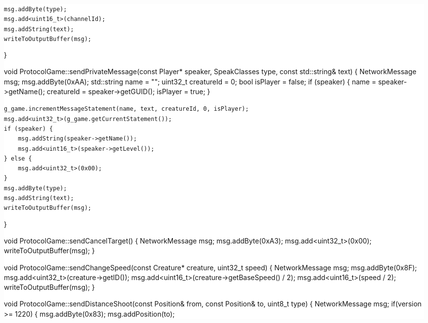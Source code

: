 	msg.addByte(type);
	msg.add<uint16_t>(channelId);
	msg.addString(text);
	writeToOutputBuffer(msg);
}

void ProtocolGame::sendPrivateMessage(const Player* speaker, SpeakClasses type, const std::string& text)
{
	NetworkMessage msg;
	msg.addByte(0xAA);
	std::string name = "";
	uint32_t creatureId = 0;
	bool isPlayer = false;
	if (speaker) {
		name = speaker->getName();
		creatureId = speaker->getGUID();
		isPlayer = true;
	}

	g_game.incrementMessageStatement(name, text, creatureId, 0, isPlayer);
	msg.add<uint32_t>(g_game.getCurrentStatement());
	if (speaker) {
		msg.addString(speaker->getName());
		msg.add<uint16_t>(speaker->getLevel());
	} else {
		msg.add<uint32_t>(0x00);
	}
	msg.addByte(type);
	msg.addString(text);
	writeToOutputBuffer(msg);
}

void ProtocolGame::sendCancelTarget()
{
	NetworkMessage msg;
	msg.addByte(0xA3);
	msg.add<uint32_t>(0x00);
	writeToOutputBuffer(msg);
}

void ProtocolGame::sendChangeSpeed(const Creature* creature, uint32_t speed)
{
	NetworkMessage msg;
	msg.addByte(0x8F);
	msg.add<uint32_t>(creature->getID());
	msg.add<uint16_t>(creature->getBaseSpeed() / 2);
	msg.add<uint16_t>(speed / 2);
	writeToOutputBuffer(msg);
}

void ProtocolGame::sendDistanceShoot(const Position& from, const Position& to, uint8_t type)
{
	NetworkMessage msg;
	if(version >= 1220) {
		msg.addByte(0x83);
		msg.addPosition(to);
